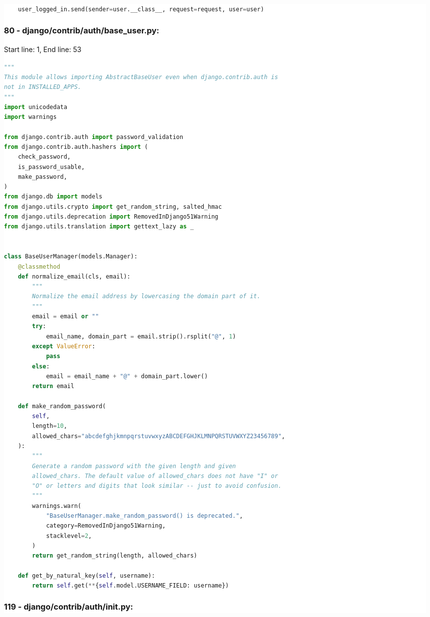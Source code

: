 ```python
    user_logged_in.send(sender=user.__class__, request=request, user=user)
```
### 80 - django/contrib/auth/base_user.py:

Start line: 1, End line: 53

```python
"""
This module allows importing AbstractBaseUser even when django.contrib.auth is
not in INSTALLED_APPS.
"""
import unicodedata
import warnings

from django.contrib.auth import password_validation
from django.contrib.auth.hashers import (
    check_password,
    is_password_usable,
    make_password,
)
from django.db import models
from django.utils.crypto import get_random_string, salted_hmac
from django.utils.deprecation import RemovedInDjango51Warning
from django.utils.translation import gettext_lazy as _


class BaseUserManager(models.Manager):
    @classmethod
    def normalize_email(cls, email):
        """
        Normalize the email address by lowercasing the domain part of it.
        """
        email = email or ""
        try:
            email_name, domain_part = email.strip().rsplit("@", 1)
        except ValueError:
            pass
        else:
            email = email_name + "@" + domain_part.lower()
        return email

    def make_random_password(
        self,
        length=10,
        allowed_chars="abcdefghjkmnpqrstuvwxyzABCDEFGHJKLMNPQRSTUVWXYZ23456789",
    ):
        """
        Generate a random password with the given length and given
        allowed_chars. The default value of allowed_chars does not have "I" or
        "O" or letters and digits that look similar -- just to avoid confusion.
        """
        warnings.warn(
            "BaseUserManager.make_random_password() is deprecated.",
            category=RemovedInDjango51Warning,
            stacklevel=2,
        )
        return get_random_string(length, allowed_chars)

    def get_by_natural_key(self, username):
        return self.get(**{self.model.USERNAME_FIELD: username})
```
### 119 - django/contrib/auth/__init__.py:
